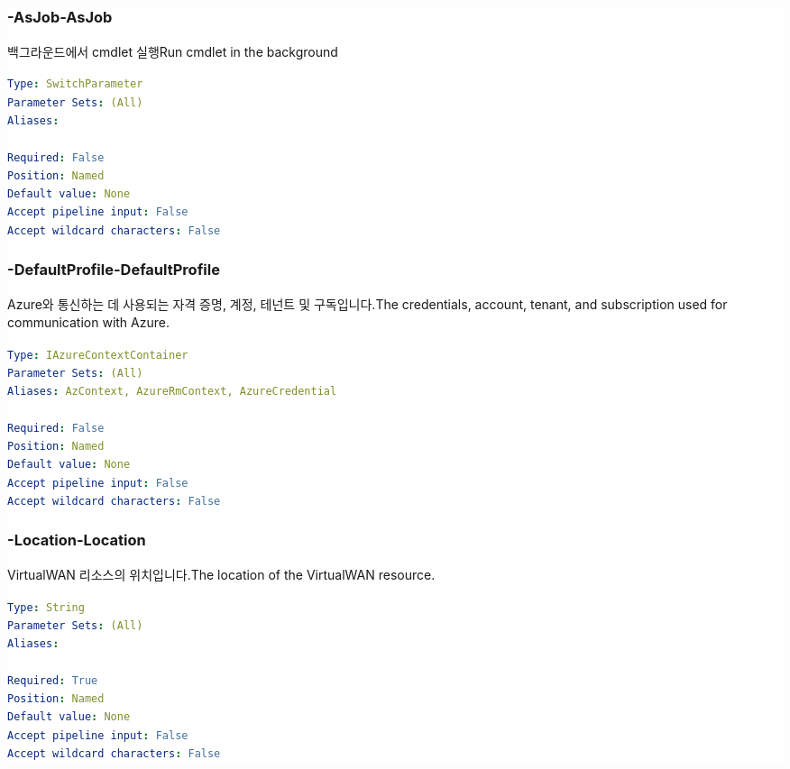 ### <span data-ttu-id="02ba1-115">-AsJob</span><span class="sxs-lookup"><span data-stu-id="02ba1-115">-AsJob</span></span>
<span data-ttu-id="02ba1-116">백그라운드에서 cmdlet 실행</span><span class="sxs-lookup"><span data-stu-id="02ba1-116">Run cmdlet in the background</span></span>

```yaml
Type: SwitchParameter
Parameter Sets: (All)
Aliases:

Required: False
Position: Named
Default value: None
Accept pipeline input: False
Accept wildcard characters: False
```

### <span data-ttu-id="02ba1-117">-DefaultProfile</span><span class="sxs-lookup"><span data-stu-id="02ba1-117">-DefaultProfile</span></span>
<span data-ttu-id="02ba1-118">Azure와 통신하는 데 사용되는 자격 증명, 계정, 테넌트 및 구독입니다.</span><span class="sxs-lookup"><span data-stu-id="02ba1-118">The credentials, account, tenant, and subscription used for communication with Azure.</span></span>

```yaml
Type: IAzureContextContainer
Parameter Sets: (All)
Aliases: AzContext, AzureRmContext, AzureCredential

Required: False
Position: Named
Default value: None
Accept pipeline input: False
Accept wildcard characters: False
```

### <span data-ttu-id="02ba1-119">-Location</span><span class="sxs-lookup"><span data-stu-id="02ba1-119">-Location</span></span>
<span data-ttu-id="02ba1-120">VirtualWAN 리소스의 위치입니다.</span><span class="sxs-lookup"><span data-stu-id="02ba1-120">The location of the VirtualWAN resource.</span></span>

```yaml
Type: String
Parameter Sets: (All)
Aliases:

Required: True
Position: Named
Default value: None
Accept pipeline input: False
Accept wildcard characters: False
```
